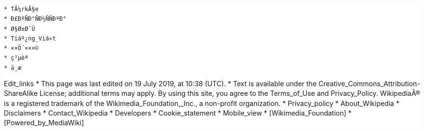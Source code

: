    * TÃ¼rkÃ§e
    * Ð£ÐºÑÐ°ÑÐ½ÑÑÐºÐ°
    * Ø§Ø±Ø¯Ù
    * Tiáº¿ng_Viá»t
    * ××Ö´×××©
    * ç²µèª
    * ä¸­æ
Edit_links
    * This page was last edited on 19 July 2019, at 10:38 (UTC).
    * Text is available under the Creative_Commons_Attribution-ShareAlike
      License; additional terms may apply. By using this site, you agree to the
      Terms_of_Use and Privacy_Policy. WikipediaÂ® is a registered trademark of
      the Wikimedia_Foundation,_Inc., a non-profit organization.
    * Privacy_policy
    * About_Wikipedia
    * Disclaimers
    * Contact_Wikipedia
    * Developers
    * Cookie_statement
    * Mobile_view
    * [Wikimedia_Foundation]
    * [Powered_by_MediaWiki]
